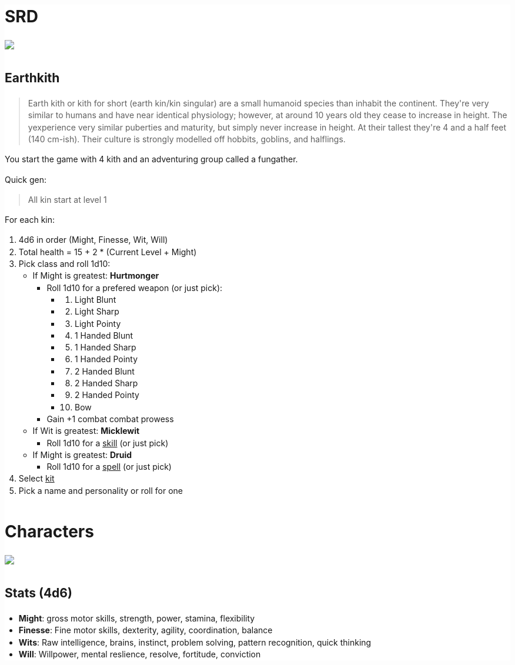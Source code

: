 # SRD

<img src="https://64.media.tumblr.com/44de2209b0374f23bf2d63e3f42579eb/0590622badf30b9f-56/s1280x1920/e549dbc94f3af13e2c4547dbf8d96e25f438415d.jpg" width="400"/>

## Earthkith

> Earth kith or kith for short (earth kin/kin singular) are a small humanoid species than inhabit the continent. They're very similar to humans and have near identical physiology; however, at around 10 years old they cease to increase in height. The yexperience very similar puberties and maturity, but simply never increase in height. At their tallest they're 4 and a half feet (140 cm-ish). Their culture is strongly modelled off hobbits, goblins, and halflings.

You start the game with 4 kith and an adventuring group called a fungather.

Quick gen:

> All kin start at level 1

For each kin:

1. 4d6 in order (Might, Finesse, Wit, Will)
1. Total health = 15 + 2 * (Current Level + Might)
2. Pick class and roll 1d10:
	- If Might is greatest: **Hurtmonger**
		- Roll 1d10 for a prefered weapon (or just pick):
			- 1. Light Blunt
			- 2. Light Sharp
			- 3. Light Pointy
			- 4. 1 Handed Blunt
			- 5. 1 Handed Sharp
			- 6. 1 Handed Pointy
			- 7. 2 Handed Blunt
			- 8. 2 Handed Sharp
			- 9. 2 Handed Pointy
			- 10. Bow
		- Gain +1 combat combat prowess
	- If Wit is greatest: **Micklewit**
		- Roll 1d10 for a [skill](#skills) (or just pick)
	- If Might is greatest: **Druid**
		- Roll 1d10 for a [spell](#spells) (or just pick)
4. Select [kit](#kit)
5. Pick a name and personality or roll for one

# Characters

<img src="https://64.media.tumblr.com/0911843c83ebdc1b05d4aa5eca2b65f5/aa32af327f0612df-95/s1280x1920/2c1ad8257a96cd5902444796c14dd2a1eaf7e53f.jpg" width="400"/>

## Stats (4d6)

- **Might**: gross motor skills, strength, power, stamina, flexibility
- **Finesse**: Fine motor skills, dexterity, agility, coordination, balance
- **Wits**: Raw intelligence, brains, instinct, problem solving, pattern recognition, quick thinking
- **Will**: Willpower, mental reslience, resolve, fortitude, conviction
